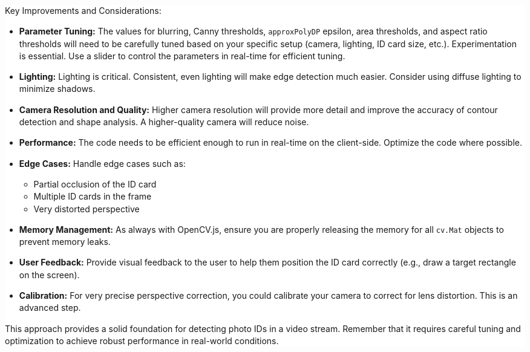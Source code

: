 Key Improvements and Considerations:

*   **Parameter Tuning:** The values for blurring, Canny thresholds, `approxPolyDP` epsilon, area thresholds, and aspect ratio thresholds will need to be carefully tuned based on your specific setup (camera, lighting, ID card size, etc.). Experimentation is essential. Use a slider to control the parameters in real-time for efficient tuning.

*   **Lighting:** Lighting is critical. Consistent, even lighting will make edge detection much easier. Consider using diffuse lighting to minimize shadows.

*   **Camera Resolution and Quality:** Higher camera resolution will provide more detail and improve the accuracy of contour detection and shape analysis.  A higher-quality camera will reduce noise.

*   **Performance:** The code needs to be efficient enough to run in real-time on the client-side. Optimize the code where possible.

*   **Edge Cases:** Handle edge cases such as:

    *   Partial occlusion of the ID card
    *   Multiple ID cards in the frame
    *   Very distorted perspective

*   **Memory Management:** As always with OpenCV.js, ensure you are properly releasing the memory for all `cv.Mat` objects to prevent memory leaks.

*   **User Feedback:** Provide visual feedback to the user to help them position the ID card correctly (e.g., draw a target rectangle on the screen).

*   **Calibration:**  For very precise perspective correction, you could calibrate your camera to correct for lens distortion. This is an advanced step.

This approach provides a solid foundation for detecting photo IDs in a video stream. Remember that it requires careful tuning and optimization to achieve robust performance in real-world conditions.


### 






